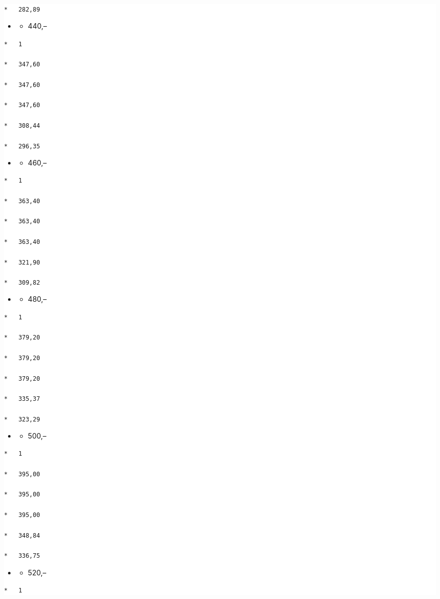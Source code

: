     *   282,89


*    *   440,–

    *   1

    *   347,60

    *   347,60

    *   347,60

    *   308,44

    *   296,35


*    *   460,–

    *   1

    *   363,40

    *   363,40

    *   363,40

    *   321,90

    *   309,82


*    *   480,–

    *   1

    *   379,20

    *   379,20

    *   379,20

    *   335,37

    *   323,29


*    *   500,–

    *   1

    *   395,00

    *   395,00

    *   395,00

    *   348,84

    *   336,75


*    *   520,–

    *   1
